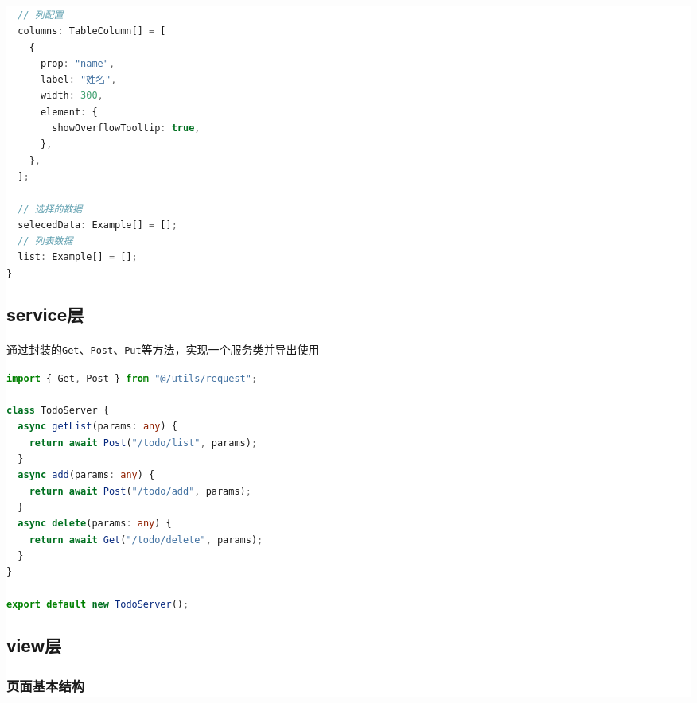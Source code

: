 ```ts
  // 列配置
  columns: TableColumn[] = [
    {
      prop: "name",
      label: "姓名",
      width: 300,
      element: {
        showOverflowTooltip: true,
      },
    },
  ];

  // 选择的数据
  selecedData: Example[] = [];
  // 列表数据
  list: Example[] = [];
}

```





## service层

通过封装的`Get`、`Post`、`Put`等方法，实现一个服务类并导出使用

```ts
import { Get, Post } from "@/utils/request";

class TodoServer {
  async getList(params: any) {
    return await Post("/todo/list", params);
  }
  async add(params: any) {
    return await Post("/todo/add", params);
  }
  async delete(params: any) {
    return await Get("/todo/delete", params);
  }
}

export default new TodoServer();

```





## view层

### 页面基本结构
